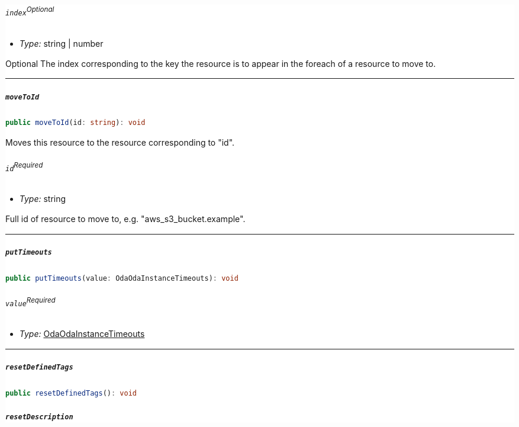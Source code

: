 
###### `index`<sup>Optional</sup> <a name="index" id="rhizo-co-terraform-provider-oci.odaOdaInstance.OdaOdaInstance.moveTo.parameter.index"></a>

- *Type:* string | number

Optional The index corresponding to the key the resource is to appear in the foreach of a resource to move to.

---

##### `moveToId` <a name="moveToId" id="rhizo-co-terraform-provider-oci.odaOdaInstance.OdaOdaInstance.moveToId"></a>

```typescript
public moveToId(id: string): void
```

Moves this resource to the resource corresponding to "id".

###### `id`<sup>Required</sup> <a name="id" id="rhizo-co-terraform-provider-oci.odaOdaInstance.OdaOdaInstance.moveToId.parameter.id"></a>

- *Type:* string

Full id of resource to move to, e.g. "aws_s3_bucket.example".

---

##### `putTimeouts` <a name="putTimeouts" id="rhizo-co-terraform-provider-oci.odaOdaInstance.OdaOdaInstance.putTimeouts"></a>

```typescript
public putTimeouts(value: OdaOdaInstanceTimeouts): void
```

###### `value`<sup>Required</sup> <a name="value" id="rhizo-co-terraform-provider-oci.odaOdaInstance.OdaOdaInstance.putTimeouts.parameter.value"></a>

- *Type:* <a href="#rhizo-co-terraform-provider-oci.odaOdaInstance.OdaOdaInstanceTimeouts">OdaOdaInstanceTimeouts</a>

---

##### `resetDefinedTags` <a name="resetDefinedTags" id="rhizo-co-terraform-provider-oci.odaOdaInstance.OdaOdaInstance.resetDefinedTags"></a>

```typescript
public resetDefinedTags(): void
```

##### `resetDescription` <a name="resetDescription" id="rhizo-co-terraform-provider-oci.odaOdaInstance.OdaOdaInstance.resetDescription"></a>
